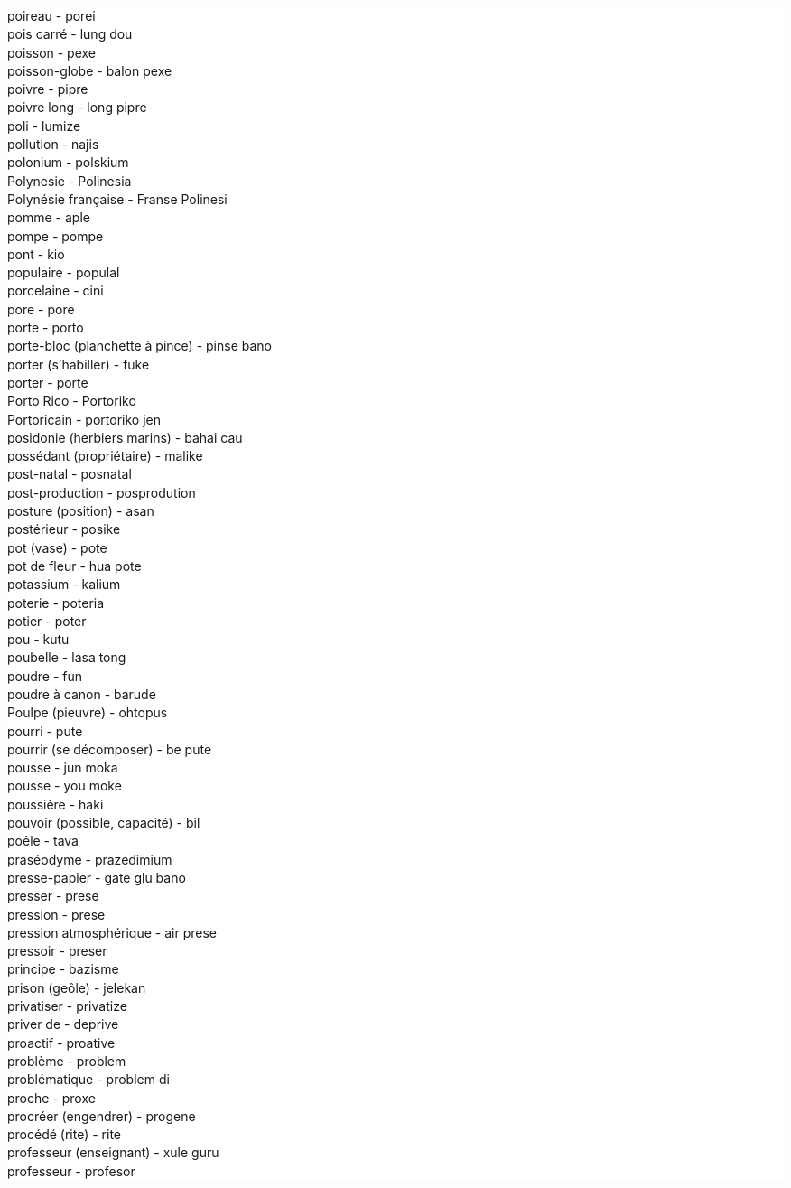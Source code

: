 poireau - porei  
pois carré - lung dou  
poisson - pexe  
poisson-globe - balon pexe  
poivre - pipre  
poivre long - long pipre  
poli - lumize  
pollution - najis  
polonium - polskium  
Polynesie - Polinesia  
Polynésie française - Franse Polinesi  
pomme - aple  
pompe - pompe  
pont - kio  
populaire - populal  
porcelaine - cini  
pore - pore  
porte - porto  
porte-bloc (planchette à pince) - pinse bano  
porter (s’habiller) - fuke  
porter - porte  
Porto Rico - Portoriko  
Portoricain - portoriko jen  
posidonie (herbiers marins) - bahai cau  
possédant (propriétaire) - malike  
post-natal - posnatal  
post-production - posprodution  
posture (position) - asan  
postérieur - posike  
pot (vase) - pote  
pot de fleur - hua pote  
potassium - kalium  
poterie - poteria  
potier - poter  
pou - kutu  
poubelle - lasa tong  
poudre - fun  
poudre à canon - barude  
Poulpe (pieuvre) - ohtopus  
pourri - pute  
pourrir (se décomposer) - be pute  
pousse - jun moka  
pousse - you moke  
poussière - haki  
pouvoir (possible, capacité) - bil  
poêle - tava  
praséodyme - prazedimium  
presse-papier - gate glu bano  
presser - prese  
pression - prese  
pression atmosphérique - air prese  
pressoir - preser  
principe - bazisme  
prison (geôle) - jelekan  
privatiser - privatize  
priver de - deprive  
proactif - proative  
problème - problem  
problématique - problem di  
proche - proxe  
procréer (engendrer) - progene  
procédé (rite) - rite  
professeur (enseignant) - xule guru  
professeur - profesor  